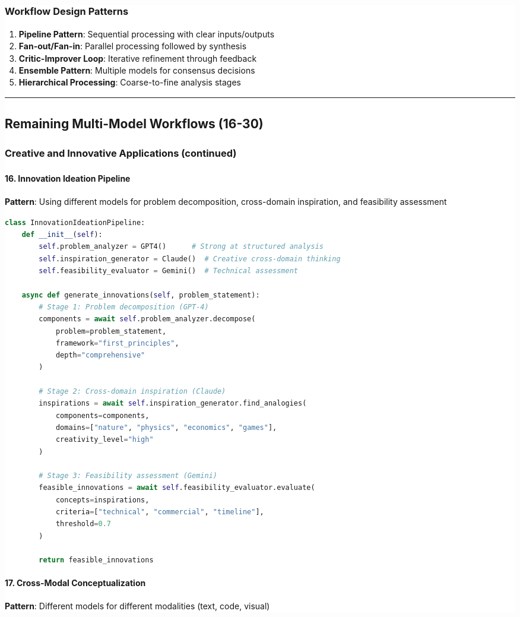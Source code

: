### Workflow Design Patterns
1. **Pipeline Pattern**: Sequential processing with clear inputs/outputs
2. **Fan-out/Fan-in**: Parallel processing followed by synthesis
3. **Critic-Improver Loop**: Iterative refinement through feedback
4. **Ensemble Pattern**: Multiple models for consensus decisions
5. **Hierarchical Processing**: Coarse-to-fine analysis stages

---

## Remaining Multi-Model Workflows (16-30)

### Creative and Innovative Applications (continued)

#### 16. Innovation Ideation Pipeline
**Pattern**: Using different models for problem decomposition, cross-domain inspiration, and feasibility assessment

```python
class InnovationIdeationPipeline:
    def __init__(self):
        self.problem_analyzer = GPT4()      # Strong at structured analysis
        self.inspiration_generator = Claude()  # Creative cross-domain thinking
        self.feasibility_evaluator = Gemini()  # Technical assessment
        
    async def generate_innovations(self, problem_statement):
        # Stage 1: Problem decomposition (GPT-4)
        components = await self.problem_analyzer.decompose(
            problem=problem_statement,
            framework="first_principles",
            depth="comprehensive"
        )
        
        # Stage 2: Cross-domain inspiration (Claude)
        inspirations = await self.inspiration_generator.find_analogies(
            components=components,
            domains=["nature", "physics", "economics", "games"],
            creativity_level="high"
        )
        
        # Stage 3: Feasibility assessment (Gemini)
        feasible_innovations = await self.feasibility_evaluator.evaluate(
            concepts=inspirations,
            criteria=["technical", "commercial", "timeline"],
            threshold=0.7
        )
        
        return feasible_innovations
```

#### 17. Cross-Modal Conceptualization
**Pattern**: Different models for different modalities (text, code, visual)
